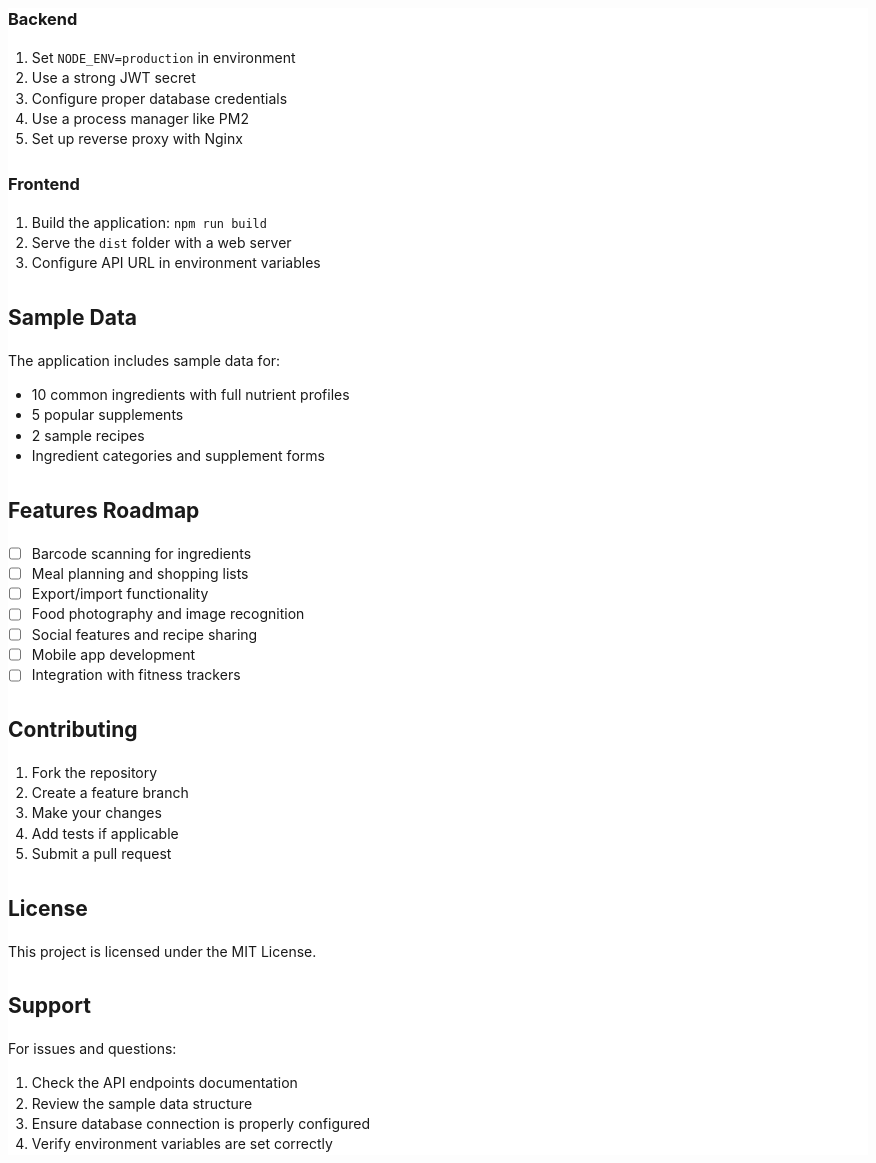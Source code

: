 ### Backend
1. Set `NODE_ENV=production` in environment
2. Use a strong JWT secret
3. Configure proper database credentials
4. Use a process manager like PM2
5. Set up reverse proxy with Nginx

### Frontend
1. Build the application: `npm run build`
2. Serve the `dist` folder with a web server
3. Configure API URL in environment variables

## Sample Data

The application includes sample data for:
- 10 common ingredients with full nutrient profiles
- 5 popular supplements
- 2 sample recipes
- Ingredient categories and supplement forms

## Features Roadmap

- [ ] Barcode scanning for ingredients
- [ ] Meal planning and shopping lists
- [ ] Export/import functionality
- [ ] Food photography and image recognition
- [ ] Social features and recipe sharing
- [ ] Mobile app development
- [ ] Integration with fitness trackers

## Contributing

1. Fork the repository
2. Create a feature branch
3. Make your changes
4. Add tests if applicable
5. Submit a pull request

## License

This project is licensed under the MIT License.

## Support

For issues and questions:
1. Check the API endpoints documentation
2. Review the sample data structure
3. Ensure database connection is properly configured
4. Verify environment variables are set correctly
